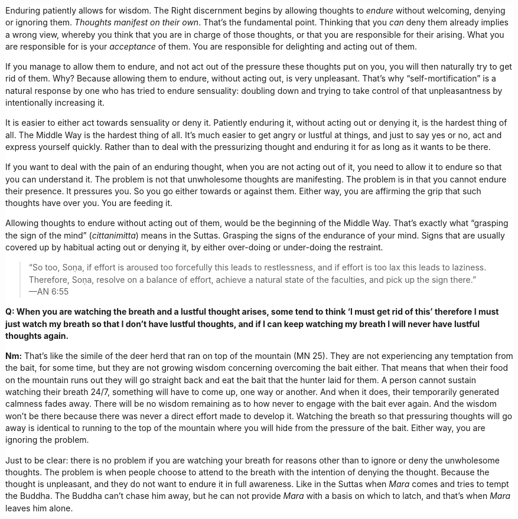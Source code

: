 Enduring patiently allows for wisdom. The Right discernment begins by allowing thoughts to _endure_ without welcoming, denying or ignoring them. _Thoughts manifest on their own_. That’s the fundamental point. Thinking that you _can_ deny them already implies a wrong view, whereby you think that you are in charge of those thoughts, or that you are responsible for their arising. What you are responsible for is your _acceptance_ of them. You are responsible for delighting and acting out of them.

If you manage to allow them to endure, and not act out of the pressure these thoughts put on you, you will then naturally try to get rid of them. Why? Because allowing them to endure, without acting out, is very unpleasant. That’s why “self-mortification” is a natural response by one who has tried to endure sensuality: doubling down and trying to take control of that unpleasantness by intentionally increasing it.

It is easier to either act towards sensuality or deny it. Patiently enduring it, without acting out or denying it, is the hardest thing of all. The Middle Way is the hardest thing of all. It’s much easier to get angry or lustful at things, and just to say yes or no, act and express yourself quickly. Rather than to deal with the pressurizing thought and enduring it for as long as it wants to be there.

If you want to deal with the pain of an enduring thought, when you are not acting out of it, you need to allow it to endure so that you can understand it. The problem is not that unwholesome thoughts are manifesting. The problem is in that you cannot endure their presence. It pressures you. So you go either towards or against them. Either way, you are affirming the grip that such thoughts have over you. You are feeding it.

Allowing thoughts to endure without acting out of them, would be the beginning of the Middle Way. That’s exactly what “grasping the sign of the mind” (_cittanimitta_) means in the Suttas. Grasping the signs of the endurance of your mind. Signs that are usually covered up by habitual acting out or denying it, by either over-doing or under-doing the restraint.

> “So too, Soṇa, if effort is aroused too forcefully this leads to restlessness, and if effort is too lax this leads to laziness. Therefore, Soṇa, resolve on a balance of effort, achieve a natural state of the faculties, and pick up the sign there.”  
> —AN 6:55

**Q: When you are watching the breath and a lustful thought arises, some tend to think ‘I must get rid of this’ therefore I must just watch my breath so that I don’t have lustful thoughts, and if I can keep watching my breath I will never have lustful thoughts again.**

**Nm:** That’s like the simile of the deer herd that ran on top of the mountain (MN 25). They are not experiencing any temptation from the bait, for some time, but they are not growing wisdom concerning overcoming the bait either. That means that when their food on the mountain runs out they will go straight back and eat the bait that the hunter laid for them. A person cannot sustain watching their breath 24/7, something will have to come up, one way or another. And when it does, their temporarily generated calmness fades away. There will be no wisdom remaining as to how never to engage with the bait ever again. And the wisdom won’t be there because there was never a direct effort made to develop it. Watching the breath so that pressuring thoughts will go away is identical to running to the top of the mountain where you will hide from the pressure of the bait. Either way, you are ignoring the problem.

Just to be clear: there is no problem if you are watching your breath for reasons other than to ignore or deny the unwholesome thoughts. The problem is when people choose to attend to the breath with the intention of denying the thought. Because the thought is unpleasant, and they do not want to endure it in full awareness. Like in the Suttas when _Mara_ comes and tries to tempt the Buddha. The Buddha can’t chase him away, but he can not provide _Mara_ with a basis on which to latch, and that’s when _Mara_ leaves him alone.
